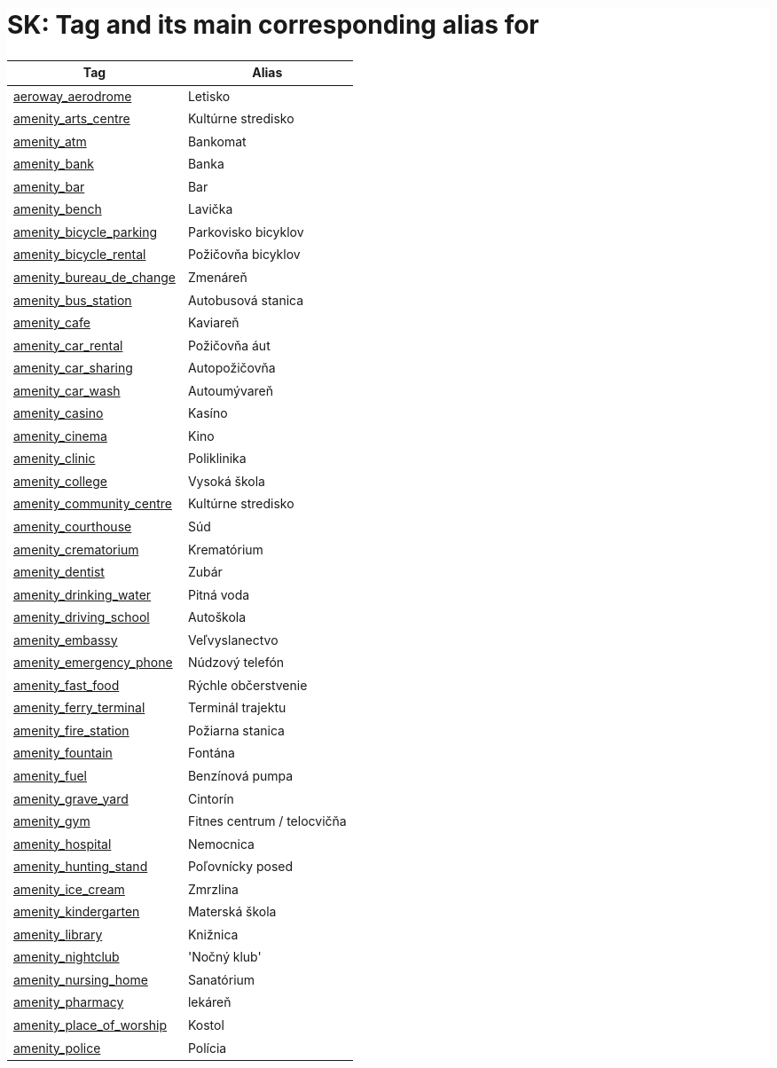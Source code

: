 # SK: Tag and its main corresponding alias for 

Tag | Alias 
--- | --- 
[aeroway\_aerodrome](https://taginfo.openstreetmap.org/tags/aeroway=aerodrome) | Letisko
[amenity\_arts\_centre](https://taginfo.openstreetmap.org/tags/amenity=arts_centre) | Kultúrne stredisko
[amenity\_atm](https://taginfo.openstreetmap.org/tags/amenity=atm) | Bankomat
[amenity\_bank](https://taginfo.openstreetmap.org/tags/amenity=bank) | Banka
[amenity\_bar](https://taginfo.openstreetmap.org/tags/amenity=bar) | Bar
[amenity\_bench](https://taginfo.openstreetmap.org/tags/amenity=bench) | Lavička
[amenity\_bicycle\_parking](https://taginfo.openstreetmap.org/tags/amenity=bicycle_parking) | Parkovisko bicyklov
[amenity\_bicycle\_rental](https://taginfo.openstreetmap.org/tags/amenity=bicycle_rental) | Požičovňa bicyklov
[amenity\_bureau\_de\_change](https://taginfo.openstreetmap.org/tags/amenity=bureau_de_change) | Zmenáreň
[amenity\_bus\_station](https://taginfo.openstreetmap.org/tags/amenity=bus_station) | Autobusová stanica
[amenity\_cafe](https://taginfo.openstreetmap.org/tags/amenity=cafe) | Kaviareň
[amenity\_car\_rental](https://taginfo.openstreetmap.org/tags/amenity=car_rental) | Požičovňa áut
[amenity\_car\_sharing](https://taginfo.openstreetmap.org/tags/amenity=car_sharing) | Autopožičovňa
[amenity\_car\_wash](https://taginfo.openstreetmap.org/tags/amenity=car_wash) | Autoumývareň
[amenity\_casino](https://taginfo.openstreetmap.org/tags/amenity=casino) | Kasíno
[amenity\_cinema](https://taginfo.openstreetmap.org/tags/amenity=cinema) | Kino
[amenity\_clinic](https://taginfo.openstreetmap.org/tags/amenity=clinic) | Poliklinika
[amenity\_college](https://taginfo.openstreetmap.org/tags/amenity=college) | Vysoká škola
[amenity\_community\_centre](https://taginfo.openstreetmap.org/tags/amenity=community_centre) | Kultúrne stredisko
[amenity\_courthouse](https://taginfo.openstreetmap.org/tags/amenity=courthouse) | Súd
[amenity\_crematorium](https://taginfo.openstreetmap.org/tags/amenity=crematorium) | Krematórium
[amenity\_dentist](https://taginfo.openstreetmap.org/tags/amenity=dentist) | Zubár
[amenity\_drinking\_water](https://taginfo.openstreetmap.org/tags/amenity=drinking_water) | Pitná voda
[amenity\_driving\_school](https://taginfo.openstreetmap.org/tags/amenity=driving_school) | Autoškola
[amenity\_embassy](https://taginfo.openstreetmap.org/tags/amenity=embassy) | Veľvyslanectvo
[amenity\_emergency\_phone](https://taginfo.openstreetmap.org/tags/amenity=emergency_phone) | Núdzový telefón
[amenity\_fast\_food](https://taginfo.openstreetmap.org/tags/amenity=fast_food) | Rýchle občerstvenie
[amenity\_ferry\_terminal](https://taginfo.openstreetmap.org/tags/amenity=ferry_terminal) | Terminál trajektu
[amenity\_fire\_station](https://taginfo.openstreetmap.org/tags/amenity=fire_station) | Požiarna stanica
[amenity\_fountain](https://taginfo.openstreetmap.org/tags/amenity=fountain) | Fontána
[amenity\_fuel](https://taginfo.openstreetmap.org/tags/amenity=fuel) | Benzínová pumpa
[amenity\_grave\_yard](https://taginfo.openstreetmap.org/tags/amenity=grave_yard) | Cintorín
[amenity\_gym](https://taginfo.openstreetmap.org/tags/amenity=gym) | Fitnes centrum / telocvičňa
[amenity\_hospital](https://taginfo.openstreetmap.org/tags/amenity=hospital) | Nemocnica
[amenity\_hunting\_stand](https://taginfo.openstreetmap.org/tags/amenity=hunting_stand) | Poľovnícky posed
[amenity\_ice\_cream](https://taginfo.openstreetmap.org/tags/amenity=ice_cream) | Zmrzlina
[amenity\_kindergarten](https://taginfo.openstreetmap.org/tags/amenity=kindergarten) | Materská škola
[amenity\_library](https://taginfo.openstreetmap.org/tags/amenity=library) | Knižnica
[amenity\_nightclub](https://taginfo.openstreetmap.org/tags/amenity=nightclub) | 'Nočný klub'
[amenity\_nursing\_home](https://taginfo.openstreetmap.org/tags/amenity=nursing_home) | Sanatórium
[amenity\_pharmacy](https://taginfo.openstreetmap.org/tags/amenity=pharmacy) | lekáreň
[amenity\_place\_of\_worship](https://taginfo.openstreetmap.org/tags/amenity=place_of_worship) | Kostol
[amenity\_police](https://taginfo.openstreetmap.org/tags/amenity=police) | Polícia
